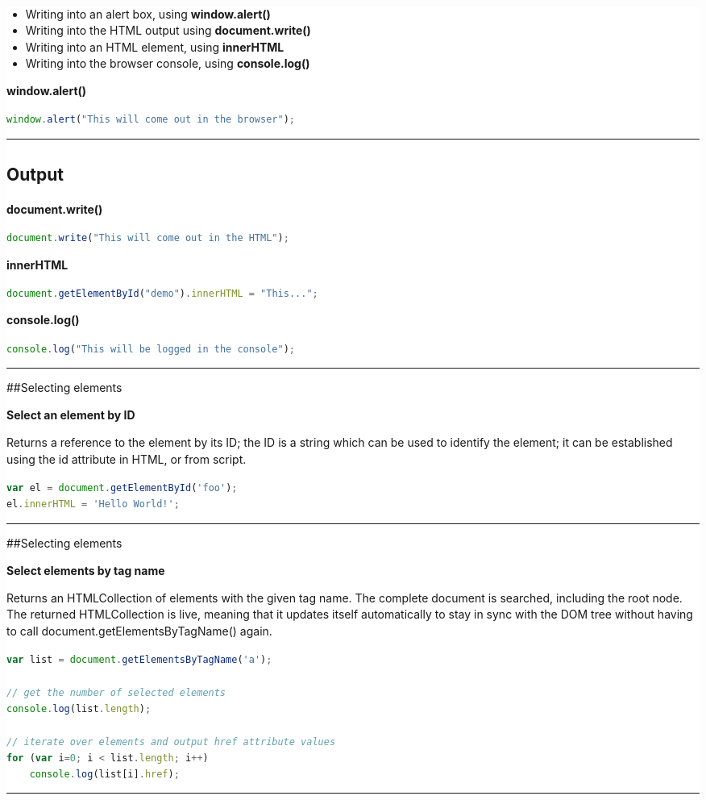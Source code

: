 - Writing into an alert box, using **window.alert()**
- Writing into the HTML output using **document.write()**
- Writing into an HTML element, using **innerHTML**
- Writing into the browser console, using **console.log()**

**window.alert()**

```js
window.alert("This will come out in the browser");
```

---

## Output

**document.write()**

```js
document.write("This will come out in the HTML");
```

**innerHTML**
 ```js
document.getElementById("demo").innerHTML = "This...";
```

**console.log()**

```js
console.log("This will be logged in the console");
```

---

##Selecting elements

**Select an element by ID**

Returns a reference to the element by its ID; the ID is a string which can be used to identify the element; it can be established using the id attribute in HTML, or from script.

```js
var el = document.getElementById('foo');
el.innerHTML = 'Hello World!';
```

---

##Selecting elements

**Select elements by tag name**

Returns an HTMLCollection of elements with the given tag name. The complete document is searched, including the root node. The returned HTMLCollection is live, meaning that it updates itself automatically to stay in sync with the DOM tree without having to call document.getElementsByTagName() again.

```js
var list = document.getElementsByTagName('a');

// get the number of selected elements
console.log(list.length);

// iterate over elements and output href attribute values
for (var i=0; i < list.length; i++)
    console.log(list[i].href);
```

---